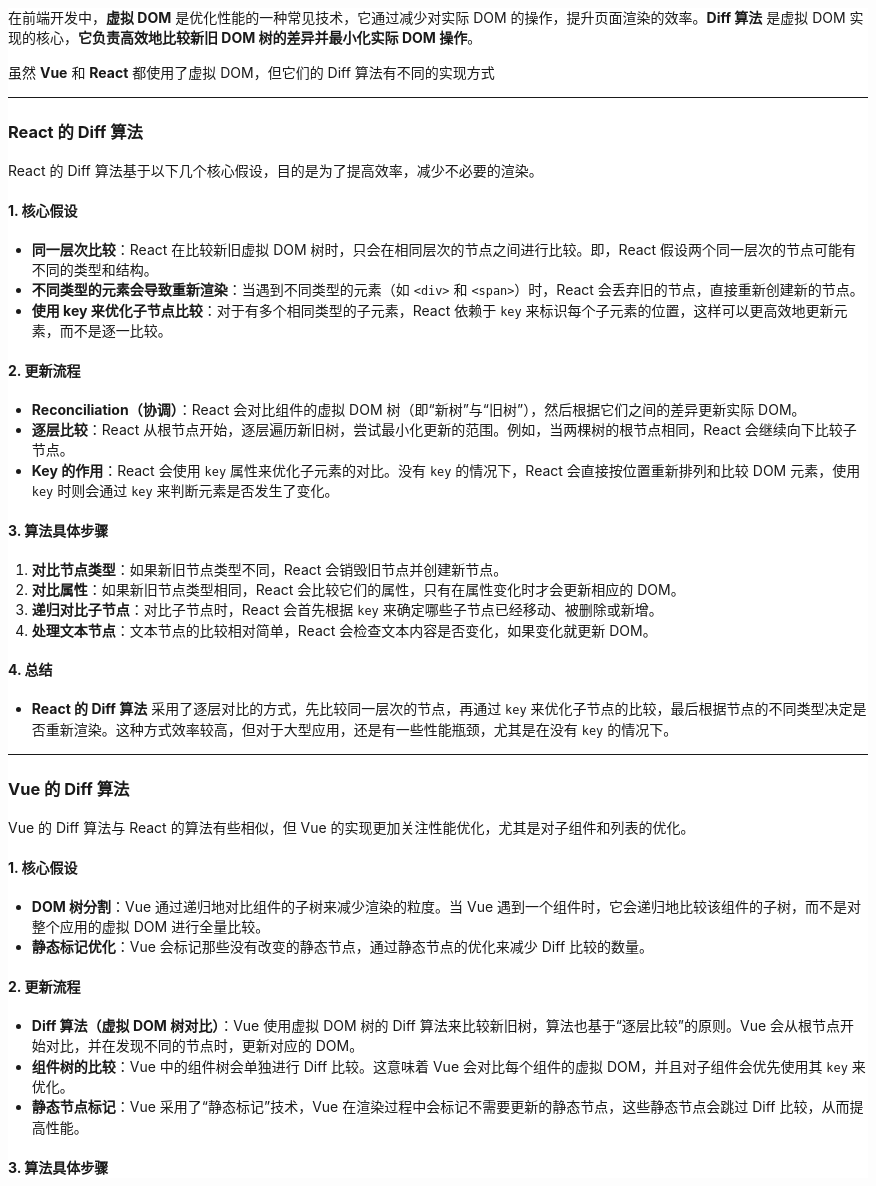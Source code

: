 在前端开发中，**虚拟 DOM** 是优化性能的一种常见技术，它通过减少对实际 DOM 的操作，提升页面渲染的效率。**Diff 算法** 是虚拟 DOM 实现的核心，**它负责高效地比较新旧 DOM 树的差异并最小化实际 DOM 操作**。

虽然 **Vue** 和 **React** 都使用了虚拟 DOM，但它们的 Diff 算法有不同的实现方式

------

### **React 的 Diff 算法**

React 的 Diff 算法基于以下几个核心假设，目的是为了提高效率，减少不必要的渲染。

#### 1. **核心假设**

- **同一层次比较**：React 在比较新旧虚拟 DOM 树时，只会在相同层次的节点之间进行比较。即，React 假设两个同一层次的节点可能有不同的类型和结构。
- **不同类型的元素会导致重新渲染**：当遇到不同类型的元素（如 `<div>` 和 `<span>`）时，React 会丢弃旧的节点，直接重新创建新的节点。
- **使用 key 来优化子节点比较**：对于有多个相同类型的子元素，React 依赖于 `key` 来标识每个子元素的位置，这样可以更高效地更新元素，而不是逐一比较。

#### 2. **更新流程**

- **Reconciliation（协调）**：React 会对比组件的虚拟 DOM 树（即“新树”与“旧树”），然后根据它们之间的差异更新实际 DOM。
- **逐层比较**：React 从根节点开始，逐层遍历新旧树，尝试最小化更新的范围。例如，当两棵树的根节点相同，React 会继续向下比较子节点。
- **Key 的作用**：React 会使用 `key` 属性来优化子元素的对比。没有 `key` 的情况下，React 会直接按位置重新排列和比较 DOM 元素，使用 `key` 时则会通过 `key` 来判断元素是否发生了变化。

#### 3. **算法具体步骤**

1. **对比节点类型**：如果新旧节点类型不同，React 会销毁旧节点并创建新节点。
2. **对比属性**：如果新旧节点类型相同，React 会比较它们的属性，只有在属性变化时才会更新相应的 DOM。
3. **递归对比子节点**：对比子节点时，React 会首先根据 `key` 来确定哪些子节点已经移动、被删除或新增。
4. **处理文本节点**：文本节点的比较相对简单，React 会检查文本内容是否变化，如果变化就更新 DOM。

#### 4. **总结**

- **React 的 Diff 算法** 采用了逐层对比的方式，先比较同一层次的节点，再通过 `key` 来优化子节点的比较，最后根据节点的不同类型决定是否重新渲染。这种方式效率较高，但对于大型应用，还是有一些性能瓶颈，尤其是在没有 `key` 的情况下。

------

### **Vue 的 Diff 算法**

Vue 的 Diff 算法与 React 的算法有些相似，但 Vue 的实现更加关注性能优化，尤其是对子组件和列表的优化。

#### 1. **核心假设**

- **DOM 树分割**：Vue 通过递归地对比组件的子树来减少渲染的粒度。当 Vue 遇到一个组件时，它会递归地比较该组件的子树，而不是对整个应用的虚拟 DOM 进行全量比较。
- **静态标记优化**：Vue 会标记那些没有改变的静态节点，通过静态节点的优化来减少 Diff 比较的数量。

#### 2. **更新流程**

- **Diff 算法（虚拟 DOM 树对比）**：Vue 使用虚拟 DOM 树的 Diff 算法来比较新旧树，算法也基于“逐层比较”的原则。Vue 会从根节点开始对比，并在发现不同的节点时，更新对应的 DOM。
- **组件树的比较**：Vue 中的组件树会单独进行 Diff 比较。这意味着 Vue 会对比每个组件的虚拟 DOM，并且对子组件会优先使用其 `key` 来优化。
- **静态节点标记**：Vue 采用了“静态标记”技术，Vue 在渲染过程中会标记不需要更新的静态节点，这些静态节点会跳过 Diff 比较，从而提高性能。

#### 3. **算法具体步骤**
